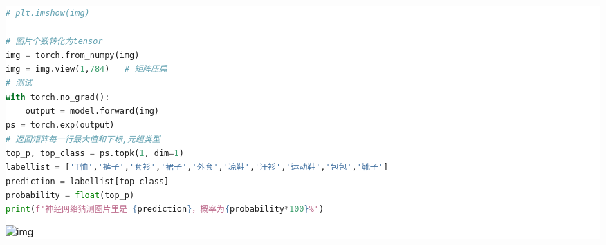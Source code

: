 ```python
# plt.imshow(img)

# 图片个数转化为tensor
img = torch.from_numpy(img)
img = img.view(1,784)   # 矩阵压扁
# 测试
with torch.no_grad():
    output = model.forward(img)
ps = torch.exp(output)
# 返回矩阵每一行最大值和下标,元组类型
top_p, top_class = ps.topk(1, dim=1)
labellist = ['T恤','裤子','套衫','裙子','外套','凉鞋','汗衫','运动鞋','包包','靴子']
prediction = labellist[top_class]
probability = float(top_p)
print(f'神经网络猜测图片里是 {prediction}，概率为{probability*100}%')
```

![img](https://img-blog.csdnimg.cn/b262770d4b844fe78c053611653795cb.png?x-oss-process=image/watermark,type_d3F5LXplbmhlaQ,shadow_50,text_Q1NETiBA5piv5a6J5r6c5ZWK,size_20,color_FFFFFF,t_70,g_se,x_16)![点击并拖拽以移动](data:image/gif;base64,R0lGODlhAQABAPABAP///wAAACH5BAEKAAAALAAAAAABAAEAAAICRAEAOw==)

